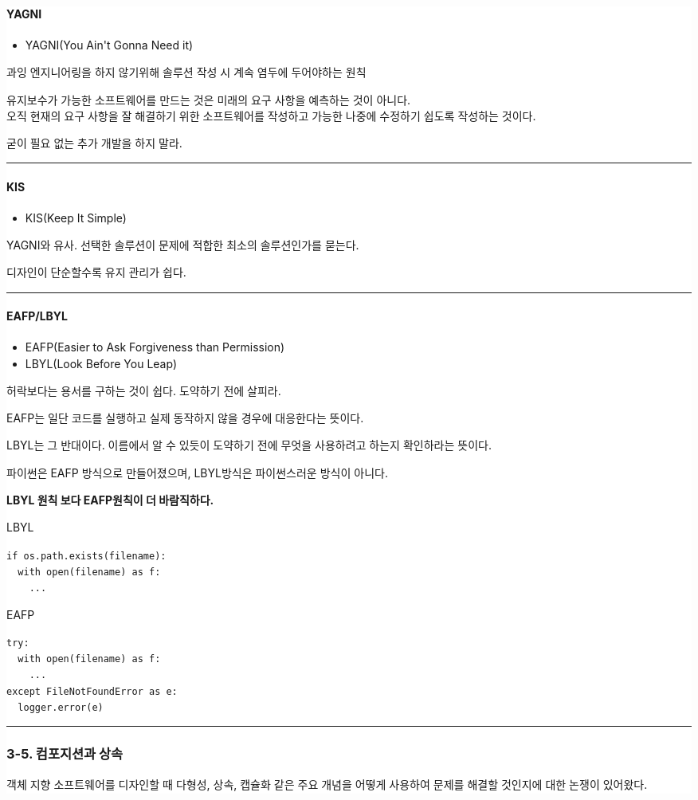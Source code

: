 #### YAGNI

+ YAGNI(You Ain't Gonna Need it)

과잉 엔지니어링을 하지 않기위해 솔루션 작성 시 계속 염두에 두어야하는 원칙

유지보수가 가능한 소프트웨어를 만드는 것은 미래의 요구 사항을 예측하는 것이 아니다.  
오직 현재의 요구 사항을 잘 해결하기 위한 소프트웨어를 작성하고 가능한 나중에 수정하기 쉽도록 작성하는 것이다.

굳이 필요 없는 추가 개발을 하지 말라.

---

#### KIS

+ KIS(Keep It Simple)

YAGNI와 유사. 선택한 솔루션이 문제에 적합한 최소의 솔루션인가를 묻는다.

디자인이 단순할수록 유지 관리가 쉽다.

---

#### EAFP/LBYL

+ EAFP(Easier to Ask Forgiveness than Permission)
+ LBYL(Look Before You Leap)

허락보다는 용서를 구하는 것이 쉽다.
도약하기 전에 살피라.

EAFP는 일단 코드를 실행하고 실제 동작하지 않을 경우에 대응한다는 뜻이다.

LBYL는 그 반대이다. 이름에서 알 수 있듯이 도약하기 전에 무엇을 사용하려고 하는지 확인하라는 뜻이다.

파이썬은 EAFP 방식으로 만들어졌으며, LBYL방식은 파이썬스러운 방식이 아니다.

**LBYL 원칙 보다 EAFP원칙이 더 바람직하다.**

LBYL
```
if os.path.exists(filename):
  with open(filename) as f:
    ...
```
EAFP
```
try:
  with open(filename) as f:
    ...
except FileNotFoundError as e:
  logger.error(e)
```
---

### 3-5. 컴포지션과 상속

객체 지향 소프트웨어를 디자인할 때 다형성, 상속, 캡슐화 같은 주요 개념을 어떻게 사용하여 문제를 해결할 것인지에 대한 논쟁이 있어왔다.

